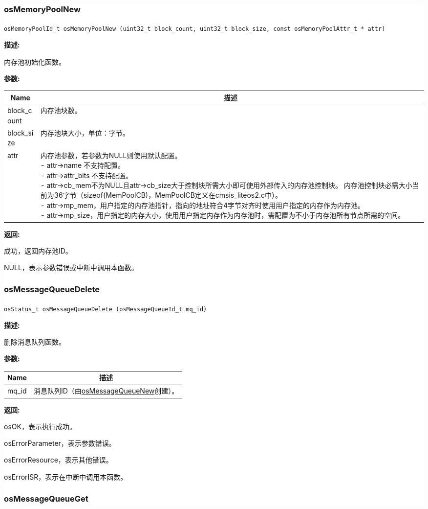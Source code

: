 
### osMemoryPoolNew


```
osMemoryPoolId_t osMemoryPoolNew (uint32_t block_count, uint32_t block_size, const osMemoryPoolAttr_t * attr)
```

**描述:**

内存池初始化函数。

**参数:**

| Name | 描述 |
| -------- | -------- |
| block_count | 内存池块数。 |
| block_size | 内存池块大小，单位：字节。 |
| attr | 内存池参数，若参数为NULL则使用默认配置。<br/>-&nbsp;attr-&gt;name&nbsp;不支持配置。<br/>-&nbsp;attr-&gt;attr_bits&nbsp;不支持配置。<br/>-&nbsp;attr-&gt;cb_mem不为NULL且attr-&gt;cb_size大于控制块所需大小即可使用外部传入的内存池控制块。&nbsp;内存池控制块必需大小当前为36字节（sizeof(MemPoolCB)，MemPoolCB定义在cmsis_liteos2.c中）。<br/>-&nbsp;attr-&gt;mp_mem，用户指定的内存池指针，指向的地址符合4字节对齐时使用用户指定的内存作为内存池。<br/>-&nbsp;attr-&gt;mp_size，用户指定的内存大小，使用用户指定内存作为内存池时，需配置为不小于内存池所有节点所需的空间。 |

**返回:**

成功，返回内存池ID。

NULL，表示参数错误或中断中调用本函数。


### osMessageQueueDelete


```
osStatus_t osMessageQueueDelete (osMessageQueueId_t mq_id)
```

**描述:**

删除消息队列函数。

**参数:**

  | Name | 描述 | 
| -------- | -------- |
| mq_id | 消息队列ID（由[osMessageQueueNew](#osmessagequeuenew)创建）。 | 

**返回:**

osOK，表示执行成功。

osErrorParameter，表示参数错误。

osErrorResource，表示其他错误。

osErrorISR，表示在中断中调用本函数。


### osMessageQueueGet

